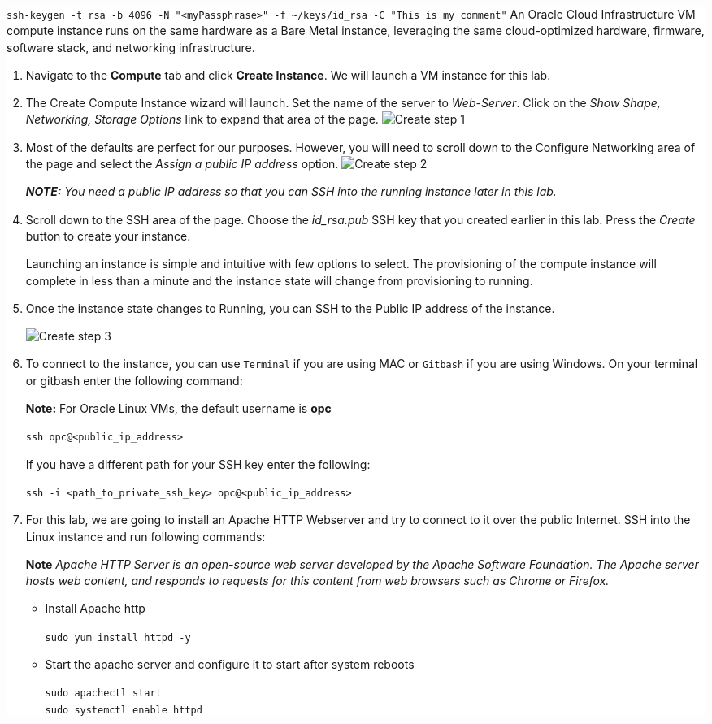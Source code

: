 ```ssh-keygen -t rsa -b 4096 -N "<myPassphrase>" -f ~/keys/id_rsa -C "This is my comment"```
An Oracle Cloud Infrastructure VM compute instance runs on the same hardware as a Bare Metal instance, leveraging the same cloud-optimized hardware, firmware, software stack, and networking infrastructure.

1. Navigate to the **Compute** tab and click **Create Instance**. We will launch a VM instance for this lab.

2. The Create Compute Instance wizard will launch. Set the name of the server to *Web-Server*. Click on the *Show Shape, Networking, Storage Options* link to expand that area of the page.
    ![Create step 1](media/Create1.png)

3. Most of the defaults are perfect for our purposes. However, you will need to scroll down to the Configure Networking area of the page and select the *Assign a public IP address* option.
    ![Create step 2](media/Create2.png)

    ***NOTE:*** *You need a public IP address so that you can SSH into the running instance later in this lab.*

4. Scroll down to the SSH area of the page. Choose the *id_rsa.pub* SSH key that you created earlier in this lab. Press the *Create* button to create your instance.

    Launching an instance is simple and intuitive with few options to select. The provisioning of the compute instance will complete in less than a minute and the instance state will change from provisioning to running.

5. Once the instance state changes to Running, you can SSH to the Public IP address of the instance.

    ![Create step 3](media/Create3.png)

6. To connect to the instance, you can use `Terminal` if you are using MAC or `Gitbash` if you are using Windows. On your terminal or gitbash enter the following command:

    **Note:** For Oracle Linux VMs, the default username is **opc**

    ```shell
    ssh opc@<public_ip_address>
    ```

    If you have a different path for your SSH key enter the following:

    ```shell
    ssh -i <path_to_private_ssh_key> opc@<public_ip_address>
    ```

7. For this lab, we are going to install an Apache HTTP Webserver and try to connect to it over the public Internet. SSH into the Linux instance and run following commands:

    **Note** *Apache HTTP Server is an open-source web server developed by the Apache Software Foundation. The Apache server hosts web content, and responds to requests for this content from web browsers such as Chrome or Firefox.*

    - Install Apache http

      ```shell
      sudo yum install httpd -y
      ```

    - Start the apache server and configure it to start after system reboots

      ```shell
      sudo apachectl start
      sudo systemctl enable httpd
```